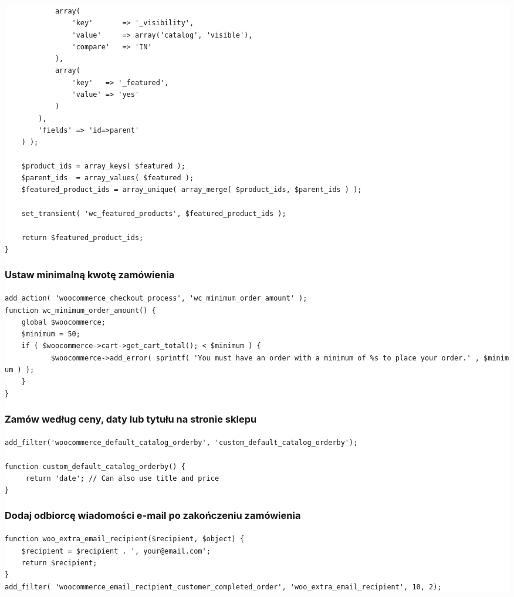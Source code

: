 ```
			array(
				'key' 		=> '_visibility',
				'value' 	=> array('catalog', 'visible'),
				'compare' 	=> 'IN'
			),
			array(
				'key' 	=> '_featured',
				'value' => 'yes'
			)
		),
		'fields' => 'id=>parent'
	) );

	$product_ids = array_keys( $featured );
	$parent_ids  = array_values( $featured );
	$featured_product_ids = array_unique( array_merge( $product_ids, $parent_ids ) );

	set_transient( 'wc_featured_products', $featured_product_ids );

	return $featured_product_ids;
}
```

### Ustaw minimalną kwotę zamówienia

```
add_action( 'woocommerce_checkout_process', 'wc_minimum_order_amount' );
function wc_minimum_order_amount() {
	global $woocommerce;
	$minimum = 50;
	if ( $woocommerce->cart->get_cart_total(); < $minimum ) {
           $woocommerce->add_error( sprintf( 'You must have an order with a minimum of %s to place your order.' , $minimum ) );
	}
}
```

### Zamów według ceny, daty lub tytułu na stronie sklepu

```
add_filter('woocommerce_default_catalog_orderby', 'custom_default_catalog_orderby');
 
function custom_default_catalog_orderby() {
     return 'date'; // Can also use title and price
}
```

### Dodaj odbiorcę wiadomości e-mail po zakończeniu zamówienia

```
function woo_extra_email_recipient($recipient, $object) {
    $recipient = $recipient . ', your@email.com';
    return $recipient;
}
add_filter( 'woocommerce_email_recipient_customer_completed_order', 'woo_extra_email_recipient', 10, 2);
```
